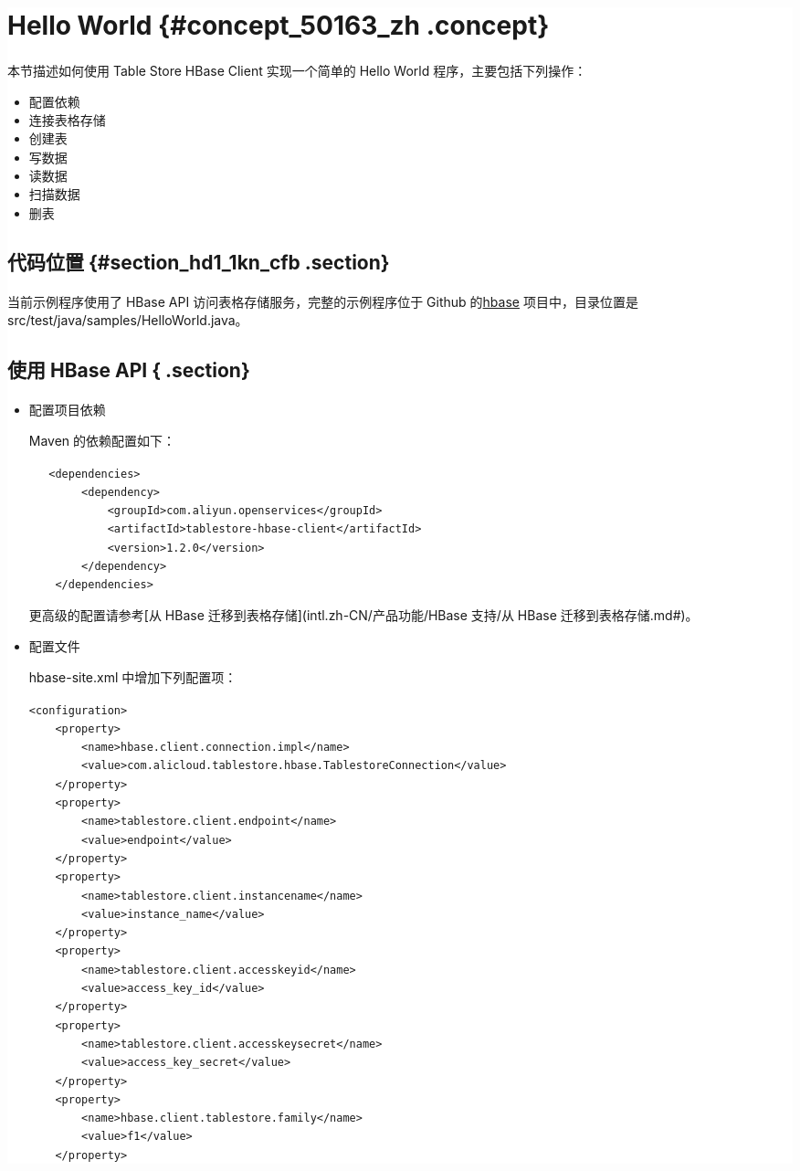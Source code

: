 # Hello World {#concept_50163_zh .concept}

本节描述如何使用 Table Store HBase Client 实现一个简单的 Hello World 程序，主要包括下列操作：

-   配置依赖
-   连接表格存储
-   创建表
-   写数据
-   读数据
-   扫描数据
-   删表

## 代码位置 {#section_hd1_1kn_cfb .section}

当前示例程序使用了 HBase API 访问表格存储服务，完整的示例程序位于 Github 的[hbase](https://github.com/aliyun/aliyun-tablestore-hbase-client) 项目中，目录位置是 src/test/java/samples/HelloWorld.java。

## 使用 HBase API { .section}

-   配置项目依赖

    Maven 的依赖配置如下：

    ```language-xml
       <dependencies>
            <dependency>
                <groupId>com.aliyun.openservices</groupId>
                <artifactId>tablestore-hbase-client</artifactId>
                <version>1.2.0</version>
            </dependency>
        </dependencies>
    
    ```

    更高级的配置请参考[从 HBase 迁移到表格存储](intl.zh-CN/产品功能/HBase 支持/从 HBase 迁移到表格存储.md#)。

-   配置文件

    hbase-site.xml 中增加下列配置项：

    ```language-xml
    <configuration>
        <property>
            <name>hbase.client.connection.impl</name>
            <value>com.alicloud.tablestore.hbase.TablestoreConnection</value>
        </property>
        <property>
            <name>tablestore.client.endpoint</name>
            <value>endpoint</value>
        </property>
        <property>
            <name>tablestore.client.instancename</name>
            <value>instance_name</value>
        </property>
        <property>
            <name>tablestore.client.accesskeyid</name>
            <value>access_key_id</value>
        </property>
        <property>
            <name>tablestore.client.accesskeysecret</name>
            <value>access_key_secret</value>
        </property>
        <property>
            <name>hbase.client.tablestore.family</name>
            <value>f1</value>
        </property>